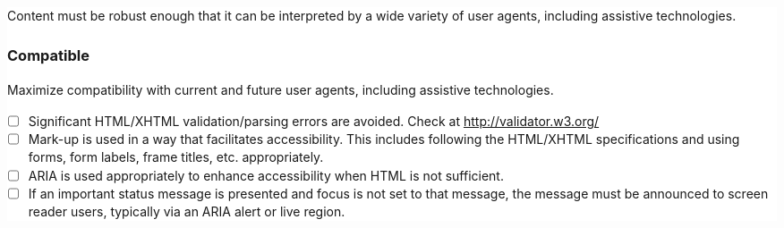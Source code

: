 Content must be robust enough that it can be interpreted by a wide variety of user agents, including assistive
technologies.

### Compatible

Maximize compatibility with current and future user agents, including assistive technologies.

- [ ] Significant HTML/XHTML validation/parsing errors are avoided. Check at http://validator.w3.org/
- [ ] Mark-up is used in a way that facilitates accessibility. This includes following the HTML/XHTML specifications and
  using forms, form labels, frame titles, etc. appropriately.
- [ ] ARIA is used appropriately to enhance accessibility when HTML is not sufficient.
- [ ] If an important status message is presented and focus is not set to that message, the message must be announced to
  screen reader users, typically via an ARIA alert or live region.
